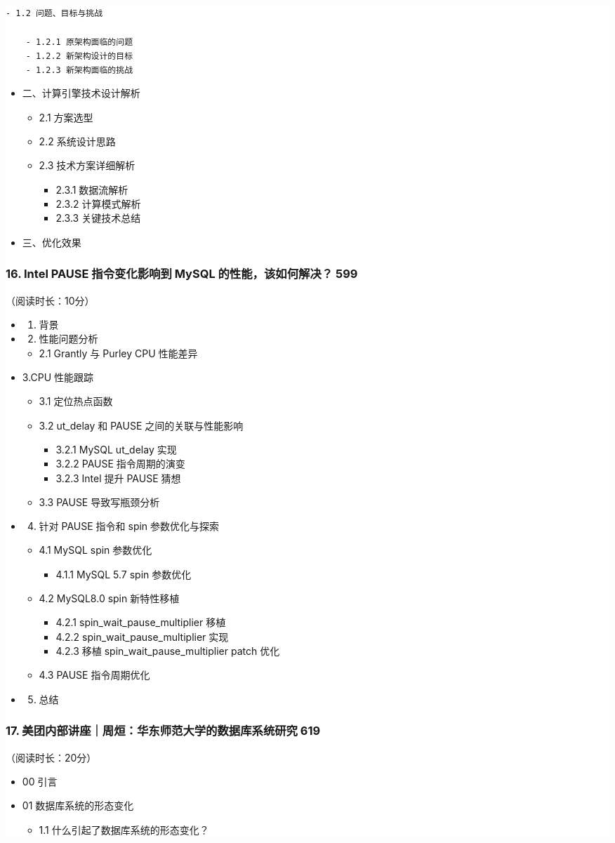     - 1.2 问题、目标与挑战

        - 1.2.1 原架构面临的问题
        - 1.2.2 新架构设计的目标
        - 1.2.3 新架构面临的挑战

- 二、计算引擎技术设计解析

    - 2.1 方案选型
    - 2.2 系统设计思路
    - 2.3 技术方案详细解析

        - 2.3.1 数据流解析
        - 2.3.2 计算模式解析
        - 2.3.3 关键技术总结

- 三、优化效果

### 16. Intel PAUSE 指令变化影响到 MySQL 的性能，该如何解决？	 599
（阅读时长：10分）

- 1. 背景
- 2. 性能问题分析

    - 2.1 Grantly 与 Purley CPU 性能差异

- 3.CPU 性能跟踪

    - 3.1 定位热点函数
    - 3.2 ut_delay 和 PAUSE 之间的关联与性能影响

        - 3.2.1 MySQL ut_delay 实现
        - 3.2.2 PAUSE 指令周期的演变
        - 3.2.3 Intel 提升 PAUSE 猜想

    - 3.3 PAUSE 导致写瓶颈分析

- 4. 针对 PAUSE 指令和 spin 参数优化与探索

    - 4.1 MySQL spin 参数优化

        - 4.1.1 MySQL 5.7 spin 参数优化

    - 4.2 MySQL8.0 spin 新特性移植

        - 4.2.1 spin_wait_pause_multiplier 移植
        - 4.2.2 spin_wait_pause_multiplier 实现
        - 4.2.3 移植 spin_wait_pause_multiplier patch 优化

    - 4.3 PAUSE 指令周期优化

- 5. 总结

### 17. 美团内部讲座｜周烜：华东师范大学的数据库系统研究	 619
（阅读时长：20分）

- 00 引言
- 01 数据库系统的形态变化

    - 1.1 什么引起了数据库系统的形态变化？
